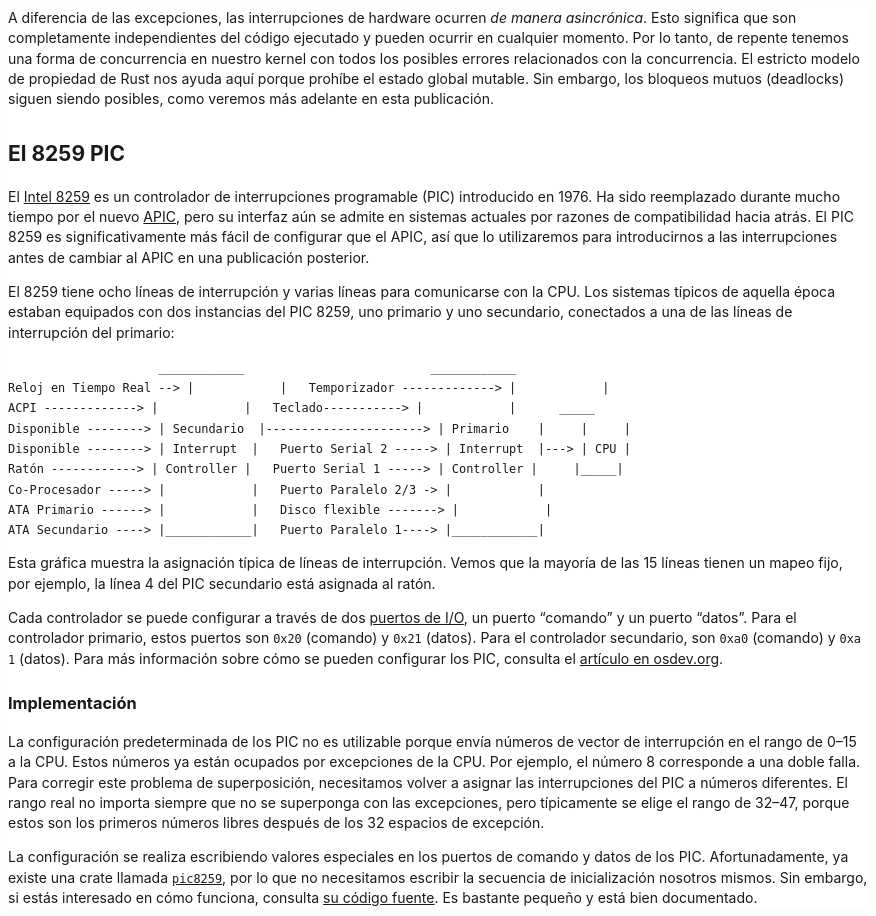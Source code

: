 A diferencia de las excepciones, las interrupciones de hardware ocurren _de manera asincrónica_. Esto significa que son completamente independientes del código ejecutado y pueden ocurrir en cualquier momento. Por lo tanto, de repente tenemos una forma de concurrencia en nuestro kernel con todos los posibles errores relacionados con la concurrencia. El estricto modelo de propiedad de Rust nos ayuda aquí porque prohíbe el estado global mutable. Sin embargo, los bloqueos mutuos (deadlocks) siguen siendo posibles, como veremos más adelante en esta publicación.

## El 8259 PIC

El [Intel 8259] es un controlador de interrupciones programable (PIC) introducido en 1976. Ha sido reemplazado durante mucho tiempo por el nuevo [APIC], pero su interfaz aún se admite en sistemas actuales por razones de compatibilidad hacia atrás. El PIC 8259 es significativamente más fácil de configurar que el APIC, así que lo utilizaremos para introducirnos a las interrupciones antes de cambiar al APIC en una publicación posterior.

[APIC]: https://en.wikipedia.org/wiki/Intel_APIC_Architecture

El 8259 tiene ocho líneas de interrupción y varias líneas para comunicarse con la CPU. Los sistemas típicos de aquella época estaban equipados con dos instancias del PIC 8259, uno primario y uno secundario, conectados a una de las líneas de interrupción del primario:

[Intel 8259]: https://en.wikipedia.org/wiki/Intel_8259

```
                     ____________                          ____________
Reloj en Tiempo Real --> |            |   Temporizador -------------> |            |
ACPI -------------> |            |   Teclado-----------> |            |      _____
Disponible --------> | Secundario  |----------------------> | Primario    |     |     |
Disponible --------> | Interrupt  |   Puerto Serial 2 -----> | Interrupt  |---> | CPU |
Ratón ------------> | Controller |   Puerto Serial 1 -----> | Controller |     |_____|
Co-Procesador -----> |            |   Puerto Paralelo 2/3 -> |            |
ATA Primario ------> |            |   Disco flexible -------> |            |
ATA Secundario ----> |____________|   Puerto Paralelo 1----> |____________|

```

Esta gráfica muestra la asignación típica de líneas de interrupción. Vemos que la mayoría de las 15 líneas tienen un mapeo fijo, por ejemplo, la línea 4 del PIC secundario está asignada al ratón.

Cada controlador se puede configurar a través de dos [puertos de I/O], un puerto “comando” y un puerto “datos”. Para el controlador primario, estos puertos son `0x20` (comando) y `0x21` (datos). Para el controlador secundario, son `0xa0` (comando) y `0xa1` (datos). Para más información sobre cómo se pueden configurar los PIC, consulta el [artículo en osdev.org].

[puertos de I/O]: @/edition-2/posts/04-testing/index.md#i-o-ports
[artículo en osdev.org]: https://wiki.osdev.org/8259_PIC

### Implementación

La configuración predeterminada de los PIC no es utilizable porque envía números de vector de interrupción en el rango de 0–15 a la CPU. Estos números ya están ocupados por excepciones de la CPU. Por ejemplo, el número 8 corresponde a una doble falla. Para corregir este problema de superposición, necesitamos volver a asignar las interrupciones del PIC a números diferentes. El rango real no importa siempre que no se superponga con las excepciones, pero típicamente se elige el rango de 32–47, porque estos son los primeros números libres después de los 32 espacios de excepción.

La configuración se realiza escribiendo valores especiales en los puertos de comando y datos de los PIC. Afortunadamente, ya existe una crate llamada [`pic8259`], por lo que no necesitamos escribir la secuencia de inicialización nosotros mismos. Sin embargo, si estás interesado en cómo funciona, consulta [su código fuente][pic crate source]. Es bastante pequeño y está bien documentado.


[GitHub]: https://github.com/phil-opp/blog_os
[al final]: #comments
[post branch]: https://github.com/phil-opp/blog_os/tree/post-07
[_polling_]: https://en.wikipedia.org/wiki/Polling_(computer_science)
[pic crate source]: https://docs.rs/crate/pic8259/0.10.1/source/src/lib.rs
[`pic8259`]: https://docs.rs/pic8259/0.10.1/pic8259/
[`ChainedPics`]: https://docs.rs/pic8259/0.10.1/pic8259/struct.ChainedPics.html
[spin mutex lock]: https://docs.rs/spin/0.5.2/spin/struct.Mutex.html#method.lock
[`initialize`]: https://docs.rs/pic8259/0.10.1/pic8259/struct.ChainedPics.html#method.initialize
[Intel 8253]: https://en.wikipedia.org/wiki/Intel_8253
[enum tipo C]: https://doc.rust-lang.org/reference/items/enumerations.html#custom-discriminant-values-for-fieldless-enumerations
[`InterruptDescriptorTable`]: https://docs.rs/x86_64/0.14.2/x86_64/structures/idt/struct.InterruptDescriptorTable.html
[`IndexMut`]: https://doc.rust-lang.org/core/ops/trait.IndexMut.html
[temporizador APIC]: https://wiki.osdev.org/APIC_timer
[configuración del PIT]: https://wiki.osdev.org/Programmable_Interval_Timer
[vga spinlock]: @/edition-2/posts/03-vga-text-buffer/index.md#spinlocks
[`without_interrupts`]: https://docs.rs/x86_64/0.14.2/x86_64/instructions/interrupts/fn.without_interrupts.html
[closure]: https://doc.rust-lang.org/book/ch13-01-closures.html
[nomicon-races]: https://doc.rust-lang.org/nomicon/races.html
[`writeln`]: https://doc.rust-lang.org/core/macro.writeln.html
[`hlt`]: https://en.wikipedia.org/wiki/HLT_(x86_instruction)
[delgado envoltorio]: https://github.com/rust-osdev/x86_64/blob/5e8e218381c5205f5777cb50da3ecac5d7e3b1ab/src/instructions/mod.rs#L16-L22
[PS/2]: https://en.wikipedia.org/wiki/PS/2_port
[puerto de I/O]: @/edition-2/posts/04-testing/index.md#i-o-ports
[`Port`]: https://docs.rs/x86_64/0.14.2/x86_64/instructions/port/struct.Port.html
[_scancode_]: https://en.wikipedia.org/wiki/Scancode
[IBM XT]: https://en.wikipedia.org/wiki/IBM_Personal_Computer_XT
[IBM 3270 PC]: https://en.wikipedia.org/wiki/IBM_3270_PC
[IBM AT]: https://en.wikipedia.org/wiki/IBM_Personal_Computer/AT
[scancode set 1]: https://wiki.osdev.org/Keyboard#Scan_Code_Set_1
[match]: https://doc.rust-lang.org/book/ch06-02-match.html
[`if let`]: https://doc.rust-lang.org/book/ch18-01-all-the-places-for-patterns.html#conditional-if-let-expressions
[sombra]: https://doc.rust-lang.org/book/ch03-01-variables-and-mutabilidad.html#shadowing
[`pc-keyboard`]: https://docs.rs/pc-keyboard/0.7.0/pc_keyboard/
[`HandleControl`]: https://docs.rs/pc-keyboard/0.7.0/pc_keyboard/enum.HandleControl.html
[`Keyboard`]: https://docs.rs/pc-keyboard/0.7.0/pc_keyboard/struct.Keyboard.html
[`add_byte`]: https://docs.rs/pc-keyboard/0.7.0/pc_keyboard/struct.Keyboard.html#method.add_byte
[`KeyEvent`]: https://docs.rs/pc-keyboard/0.7.0/pc_keyboard/struct.KeyEvent.html
[`process_keyevent`]: https://docs.rs/pc-keyboard/0.7.0/pc_keyboard/struct.Keyboard.html#method.process_keyevent
[comandos de configuración]: https://wiki.osdev.org/PS/2_Keyboard#Commands